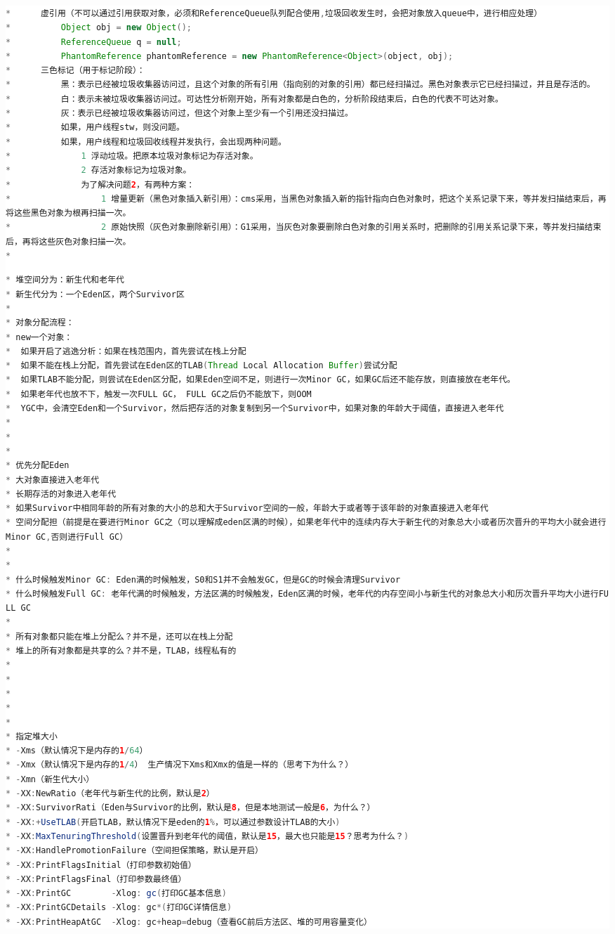 ```java
*      虚引用（不可以通过引用获取对象，必须和ReferenceQueue队列配合使用,垃圾回收发生时，会把对象放入queue中，进行相应处理）
*          Object obj = new Object();
*          ReferenceQueue q = null;
*          PhantomReference phantomReference = new PhantomReference<Object>(object, obj);
*      三色标记（用于标记阶段）：
*          黑：表示已经被垃圾收集器访问过，且这个对象的所有引用（指向别的对象的引用）都已经扫描过。黑色对象表示它已经扫描过，并且是存活的。
*          白：表示未被垃圾收集器访问过。可达性分析刚开始，所有对象都是白色的，分析阶段结束后，白色的代表不可达对象。
*          灰：表示已经被垃圾收集器访问过，但这个对象上至少有一个引用还没扫描过。
*          如果，用户线程stw，则没问题。
*          如果，用户线程和垃圾回收线程并发执行，会出现两种问题。
*              1 浮动垃圾。把原本垃圾对象标记为存活对象。
*              2 存活对象标记为垃圾对象。
*              为了解决问题2，有两种方案：
*                  1 增量更新（黑色对象插入新引用）：cms采用，当黑色对象插入新的指针指向白色对象时，把这个关系记录下来，等并发扫描结束后，再将这些黑色对象为根再扫描一次。
*                  2 原始快照（灰色对象删除新引用）：G1采用，当灰色对象要删除白色对象的引用关系时，把删除的引用关系记录下来，等并发扫描结束后，再将这些灰色对象扫描一次。
*
```

```java
* 堆空间分为：新生代和老年代
* 新生代分为：一个Eden区，两个Survivor区
*
* 对象分配流程：
* new一个对象：
*  如果开启了逃逸分析：如果在栈范围内，首先尝试在栈上分配
*  如果不能在栈上分配，首先尝试在Eden区的TLAB(Thread Local Allocation Buffer)尝试分配
*  如果TLAB不能分配，则尝试在Eden区分配，如果Eden空间不足，则进行一次Minor GC，如果GC后还不能存放，则直接放在老年代。
*  如果老年代也放不下，触发一次FULL GC， FULL GC之后仍不能放下，则OOM
*  YGC中，会清空Eden和一个Survivor，然后把存活的对象复制到另一个Survivor中，如果对象的年龄大于阈值，直接进入老年代
*
*
*
* 优先分配Eden
* 大对象直接进入老年代
* 长期存活的对象进入老年代
* 如果Survivor中相同年龄的所有对象的大小的总和大于Survivor空间的一般，年龄大于或者等于该年龄的对象直接进入老年代
* 空间分配担（前提是在要进行Minor GC之（可以理解成eden区满的时候），如果老年代中的连续内存大于新生代的对象总大小或者历次晋升的平均大小就会进行Minor GC,否则进行Full GC）
*
*
* 什么时候触发Minor GC: Eden满的时候触发，S0和S1并不会触发GC，但是GC的时候会清理Survivor
* 什么时候触发Full GC: 老年代满的时候触发，方法区满的时候触发，Eden区满的时候，老年代的内存空间小与新生代的对象总大小和历次晋升平均大小进行FULL GC
*
* 所有对象都只能在堆上分配么？并不是，还可以在栈上分配
* 堆上的所有对象都是共享的么？并不是，TLAB，线程私有的
*
*
*
*
*
* 指定堆大小
* -Xms（默认情况下是内存的1/64）
* -Xmx（默认情况下是内存的1/4） 生产情况下Xms和Xmx的值是一样的（思考下为什么？）
* -Xmn（新生代大小）
* -XX:NewRatio（老年代与新生代的比例，默认是2）
* -XX:SurvivorRati（Eden与Survivor的比例，默认是8，但是本地测试一般是6，为什么？）
* -XX:+UseTLAB(开启TLAB，默认情况下是eden的1%，可以通过参数设计TLAB的大小)
* -XX:MaxTenuringThreshold(设置晋升到老年代的阈值，默认是15，最大也只能是15？思考为什么？)
* -XX:HandlePromotionFailure（空间担保策略，默认是开启）
* -XX:PrintFlagsInitial（打印参数初始值）
* -XX:PrintFlagsFinal（打印参数最终值）
* -XX:PrintGC        -Xlog: gc(打印GC基本信息)
* -XX:PrintGCDetails -Xlog: gc*(打印GC详情信息)
* -XX:PrintHeapAtGC  -Xlog: gc+heap=debug（查看GC前后方法区、堆的可用容量变化）
```